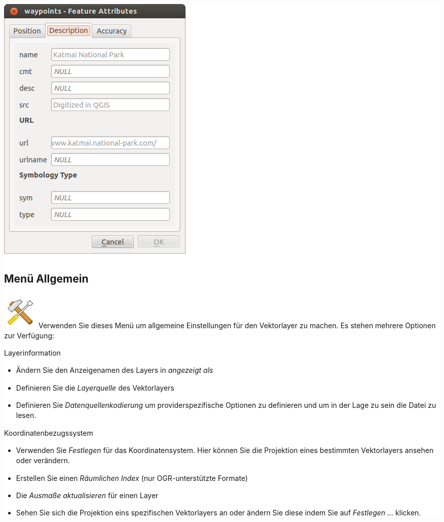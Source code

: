 ![](../../../images/resulting_feature_form.png)


## Menü Allgemein <a name="#general-menu"></a>

<img src="../../../images/general.png" /> Verwenden Sie dieses Menü um allgemeine Einstellungen für den Vektorlayer zu machen. Es stehen mehrere Optionen zur Verfügung:

Layerinformation

-   Ändern Sie den Anzeigenamen des Layers in *angezeigt als*

-   Definieren Sie die *Layerquelle* des Vektorlayers

-   Definieren Sie *Datenquellenkodierung* um providerspezifische Optionen zu definieren und um in der Lage zu sein die Datei zu lesen.

Koordinatenbezugssystem

-   Verwenden Sie *Festlegen* für das Koordinatensystem. Hier können Sie die Projektion eines bestimmten Vektorlayers ansehen oder verändern.

-   Erstellen Sie einen *Räumlichen Index* (nur OGR-unterstützte Formate)

-   Die *Ausmaße aktualisieren* für einen Layer

-   Sehen Sie sich die Projektion eins spezifischen Vektorlayers an oder ändern Sie diese indem Sie auf *Festlegen ...* klicken.

